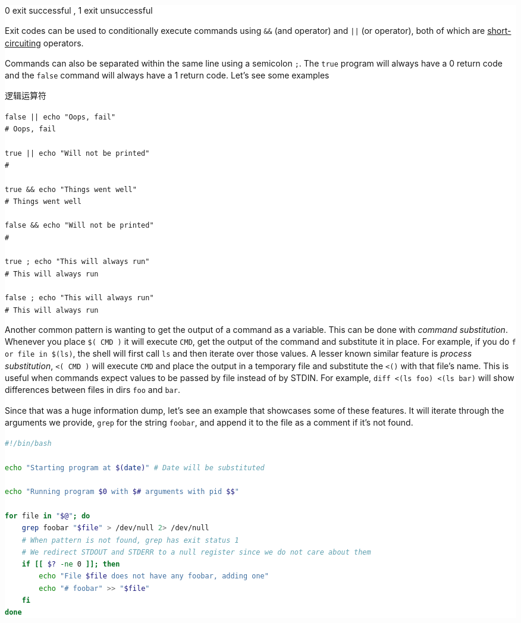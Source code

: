 0 exit  successful , 1 exit unsuccessful 

Exit codes can be used to conditionally execute commands using `&&` (and operator) and `||` (or operator), both of which are [short-circuiting](https://en.wikipedia.org/wiki/Short-circuit_evaluation) operators.

Commands can also be separated within the same line using a semicolon `;`. The `true` program will always have a 0 return code and the `false` command will always have a 1 return code. Let’s see some examples

逻辑运算符

```
false || echo "Oops, fail"
# Oops, fail

true || echo "Will not be printed"
#

true && echo "Things went well"
# Things went well

false && echo "Will not be printed"
#

true ; echo "This will always run"
# This will always run

false ; echo "This will always run"
# This will always run

```

Another common pattern is wanting to get the output of a command as a variable. This can be done with *command substitution*. Whenever you place `$( CMD )` it will execute `CMD`, get the output of the command and substitute it in place. For example, if you do `for file in $(ls)`, the shell will first call `ls` and then iterate over those values. A lesser known similar feature is *process substitution*, `<( CMD )` will execute `CMD` and place the output in a temporary file and substitute the `<()` with that file’s name. This is useful when commands expect values to be passed by file instead of by STDIN. For example, `diff <(ls foo) <(ls bar)` will show differences between files in dirs `foo` and `bar`.

Since that was a huge information dump, let’s see an example that showcases some of these features. It will iterate through the arguments we provide, `grep` for the string `foobar`, and append it to the file as a comment if it’s not found.

```bash
#!/bin/bash

echo "Starting program at $(date)" # Date will be substituted

echo "Running program $0 with $# arguments with pid $$"

for file in "$@"; do
    grep foobar "$file" > /dev/null 2> /dev/null
    # When pattern is not found, grep has exit status 1
    # We redirect STDOUT and STDERR to a null register since we do not care about them
    if [[ $? -ne 0 ]]; then
        echo "File $file does not have any foobar, adding one"
        echo "# foobar" >> "$file"
    fi
done

```
